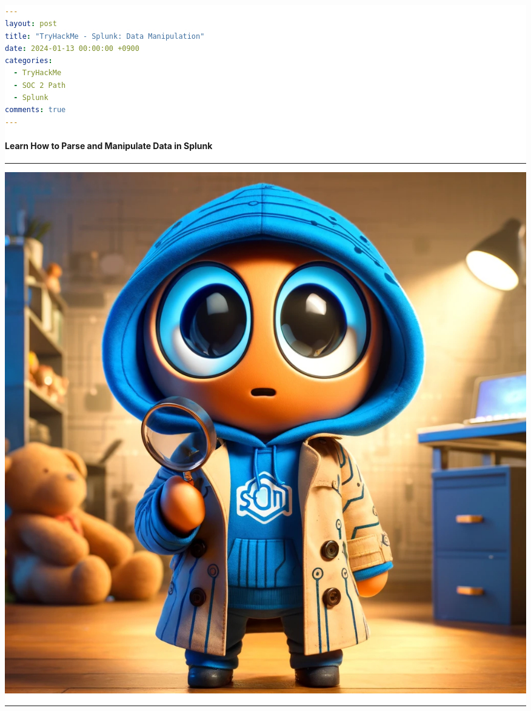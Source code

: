 ```yaml
---
layout: post
title: "TryHackMe - Splunk: Data Manipulation"
date: 2024-01-13 00:00:00 +0900
categories:
  - TryHackMe
  - SOC 2 Path
  - Splunk
comments: true
---
```


#### Learn How to Parse and Manipulate Data in Splunk

---

<div> <img src="/images/splunk4.webp" alt="Computer tech cartoon" /> </div>

---